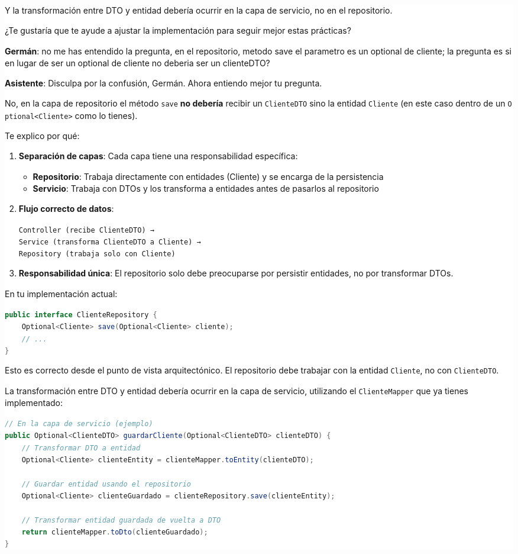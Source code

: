 Y la transformación entre DTO y entidad debería ocurrir en la capa de servicio, no en el repositorio.

¿Te gustaría que te ayude a ajustar la implementación para seguir mejor estas prácticas?

**Germán**: no me has entendido la pregunta, en el repositorio, metodo save el parametro es un optional de cliente; la pregunta es si en lugar de ser un optional de cliente no deberia ser un clienteDTO?

**Asistente**: Disculpa por la confusión, Germán. Ahora entiendo mejor tu pregunta.

No, en la capa de repositorio el método `save` **no debería** recibir un `ClienteDTO` sino la entidad `Cliente` (en este caso dentro de un `Optional<Cliente>` como lo tienes).

Te explico por qué:

1. **Separación de capas**: Cada capa tiene una responsabilidad específica:
   - **Repositorio**: Trabaja directamente con entidades (Cliente) y se encarga de la persistencia
   - **Servicio**: Trabaja con DTOs y los transforma a entidades antes de pasarlos al repositorio

2. **Flujo correcto de datos**:
   ```
   Controller (recibe ClienteDTO) → 
   Service (transforma ClienteDTO a Cliente) → 
   Repository (trabaja solo con Cliente)
   ```

3. **Responsabilidad única**: El repositorio solo debe preocuparse por persistir entidades, no por transformar DTOs.

En tu implementación actual:
```java
public interface ClienteRepository {
    Optional<Cliente> save(Optional<Cliente> cliente);
    // ...
}
```

Esto es correcto desde el punto de vista arquitectónico. El repositorio debe trabajar con la entidad `Cliente`, no con `ClienteDTO`.

La transformación entre DTO y entidad debería ocurrir en la capa de servicio, utilizando el `ClienteMapper` que ya tienes implementado:

```java
// En la capa de servicio (ejemplo)
public Optional<ClienteDTO> guardarCliente(Optional<ClienteDTO> clienteDTO) {
    // Transformar DTO a entidad
    Optional<Cliente> clienteEntity = clienteMapper.toEntity(clienteDTO);
    
    // Guardar entidad usando el repositorio
    Optional<Cliente> clienteGuardado = clienteRepository.save(clienteEntity);
    
    // Transformar entidad guardada de vuelta a DTO
    return clienteMapper.toDto(clienteGuardado);
}
```
